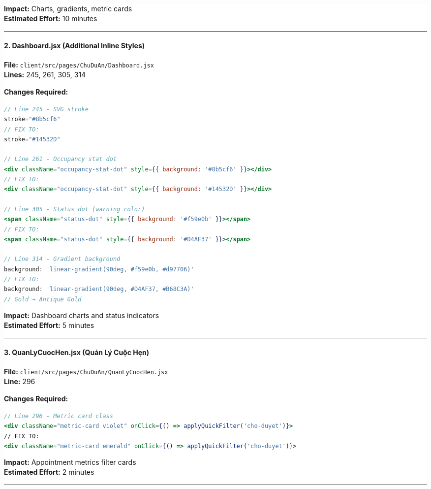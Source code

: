```jsx
```

**Impact:** Charts, gradients, metric cards  
**Estimated Effort:** 10 minutes

---

#### 2. Dashboard.jsx (Additional Inline Styles)
**File:** `client/src/pages/ChuDuAn/Dashboard.jsx`  
**Lines:** 245, 261, 305, 314

**Changes Required:**

```jsx
// Line 245 - SVG stroke
stroke="#8b5cf6" 
// FIX TO:
stroke="#14532D"

// Line 261 - Occupancy stat dot
<div className="occupancy-stat-dot" style={{ background: '#8b5cf6' }}></div>
// FIX TO:
<div className="occupancy-stat-dot" style={{ background: '#14532D' }}></div>

// Line 305 - Status dot (warning color)
<span className="status-dot" style={{ background: '#f59e0b' }}></span>
// FIX TO:
<span className="status-dot" style={{ background: '#D4AF37' }}></span>

// Line 314 - Gradient background
background: 'linear-gradient(90deg, #f59e0b, #d97706)'
// FIX TO:
background: 'linear-gradient(90deg, #D4AF37, #B68C3A)'
// Gold → Antique Gold
```

**Impact:** Dashboard charts and status indicators  
**Estimated Effort:** 5 minutes

---

#### 3. QuanLyCuocHen.jsx (Quản Lý Cuộc Hẹn)
**File:** `client/src/pages/ChuDuAn/QuanLyCuocHen.jsx`  
**Line:** 296

**Changes Required:**

```jsx
// Line 296 - Metric card class
<div className="metric-card violet" onClick={() => applyQuickFilter('cho-duyet')}>
// FIX TO:
<div className="metric-card emerald" onClick={() => applyQuickFilter('cho-duyet')}>
```

**Impact:** Appointment metrics filter cards  
**Estimated Effort:** 2 minutes

---